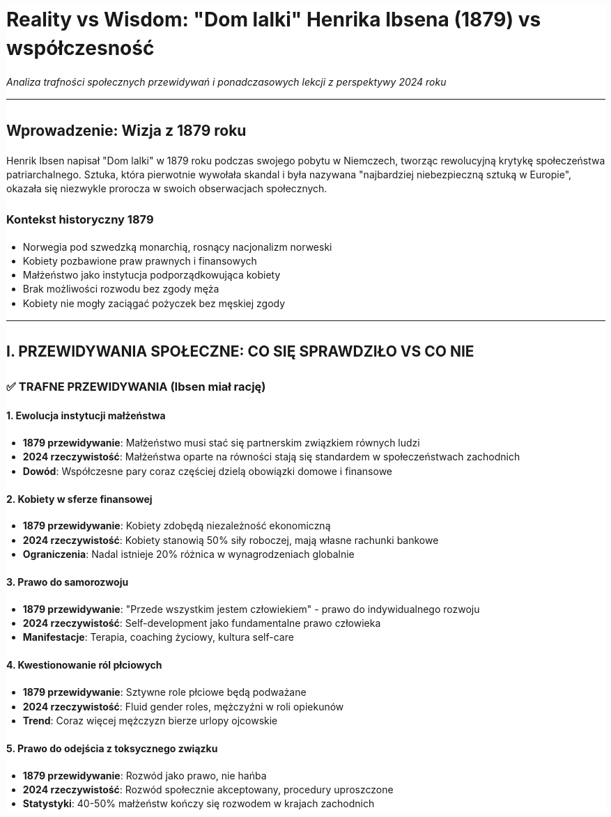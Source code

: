 # Reality vs Wisdom: "Dom lalki" Henrika Ibsena (1879) vs współczesność

*Analiza trafności społecznych przewidywań i ponadczasowych lekcji z perspektywy 2024 roku*

---

## Wprowadzenie: Wizja z 1879 roku

Henrik Ibsen napisał "Dom lalki" w 1879 roku podczas swojego pobytu w Niemczech, tworząc rewolucyjną krytykę społeczeństwa patriarchalnego. Sztuka, która pierwotnie wywołała skandal i była nazywana "najbardziej niebezpieczną sztuką w Europie", okazała się niezwykle prorocza w swoich obserwacjach społecznych.

### Kontekst historyczny 1879
- Norwegia pod szwedzką monarchią, rosnący nacjonalizm norweski
- Kobiety pozbawione praw prawnych i finansowych
- Małżeństwo jako instytucja podporządkowująca kobiety
- Brak możliwości rozwodu bez zgody męża
- Kobiety nie mogły zaciągać pożyczek bez męskiej zgody

---

## I. PRZEWIDYWANIA SPOŁECZNE: CO SIĘ SPRAWDZIŁO VS CO NIE

### ✅ TRAFNE PRZEWIDYWANIA (Ibsen miał rację)

#### 1. **Ewolucja instytucji małżeństwa**
- **1879 przewidywanie**: Małżeństwo musi stać się partnerskim związkiem równych ludzi
- **2024 rzeczywistość**: Małżeństwa oparte na równości stają się standardem w społeczeństwach zachodnich
- **Dowód**: Współczesne pary coraz częściej dzielą obowiązki domowe i finansowe

#### 2. **Kobiety w sferze finansowej** 
- **1879 przewidywanie**: Kobiety zdobędą niezależność ekonomiczną
- **2024 rzeczywistość**: Kobiety stanowią 50% siły roboczej, mają własne rachunki bankowe
- **Ograniczenia**: Nadal istnieje 20% różnica w wynagrodzeniach globalnie

#### 3. **Prawo do samorozwoju**
- **1879 przewidywanie**: "Przede wszystkim jestem człowiekiem" - prawo do indywidualnego rozwoju
- **2024 rzeczywistość**: Self-development jako fundamentalne prawo człowieka
- **Manifestacje**: Terapia, coaching życiowy, kultura self-care

#### 4. **Kwestionowanie ról płciowych**
- **1879 przewidywanie**: Sztywne role płciowe będą podważane
- **2024 rzeczywistość**: Fluid gender roles, mężczyźni w roli opiekunów
- **Trend**: Coraz więcej mężczyzn bierze urlopy ojcowskie

#### 5. **Prawo do odejścia z toksycznego związku**
- **1879 przewidywanie**: Rozwód jako prawo, nie hańba
- **2024 rzeczywistość**: Rozwód społecznie akceptowany, procedury uproszczone
- **Statystyki**: 40-50% małżeństw kończy się rozwodem w krajach zachodnich
